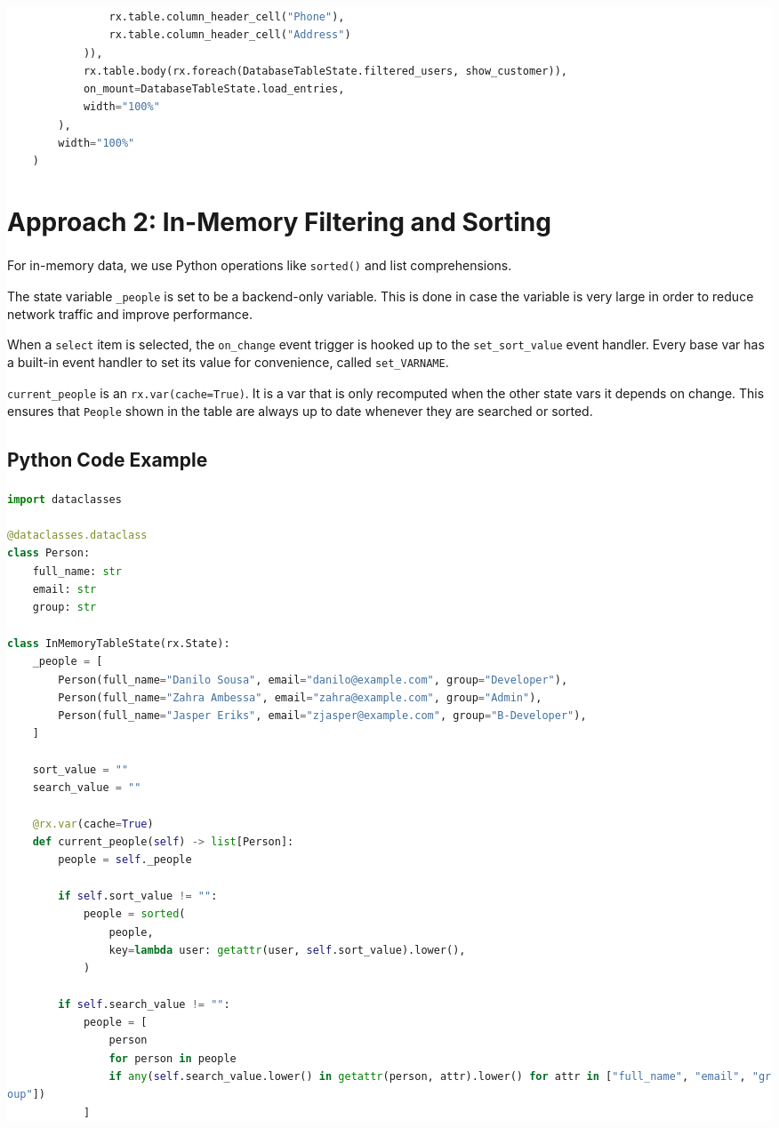 ```python
                rx.table.column_header_cell("Phone"),
                rx.table.column_header_cell("Address")
            )),
            rx.table.body(rx.foreach(DatabaseTableState.filtered_users, show_customer)),
            on_mount=DatabaseTableState.load_entries,
            width="100%"
        ),
        width="100%"
    )
```

# Approach 2: In-Memory Filtering and Sorting

For in-memory data, we use Python operations like `sorted()` and list comprehensions.

The state variable `_people` is set to be a backend-only variable. This is done in case the variable is very large in order to reduce network traffic and improve performance.

When a `select` item is selected, the `on_change` event trigger is hooked up to the `set_sort_value` event handler. Every base var has a built-in event handler to set its value for convenience, called `set_VARNAME`.

`current_people` is an `rx.var(cache=True)`. It is a var that is only recomputed when the other state vars it depends on change. This ensures that `People` shown in the table are always up to date whenever they are searched or sorted.

## Python Code Example

```python
import dataclasses

@dataclasses.dataclass
class Person:
    full_name: str
    email: str
    group: str

class InMemoryTableState(rx.State):
    _people = [
        Person(full_name="Danilo Sousa", email="danilo@example.com", group="Developer"),
        Person(full_name="Zahra Ambessa", email="zahra@example.com", group="Admin"),
        Person(full_name="Jasper Eriks", email="zjasper@example.com", group="B-Developer"),
    ]

    sort_value = ""
    search_value = ""

    @rx.var(cache=True)
    def current_people(self) -> list[Person]:
        people = self._people

        if self.sort_value != "":
            people = sorted(
                people,
                key=lambda user: getattr(user, self.sort_value).lower(),
            )

        if self.search_value != "":
            people = [
                person
                for person in people
                if any(self.search_value.lower() in getattr(person, attr).lower() for attr in ["full_name", "email", "group"])
            ]
```